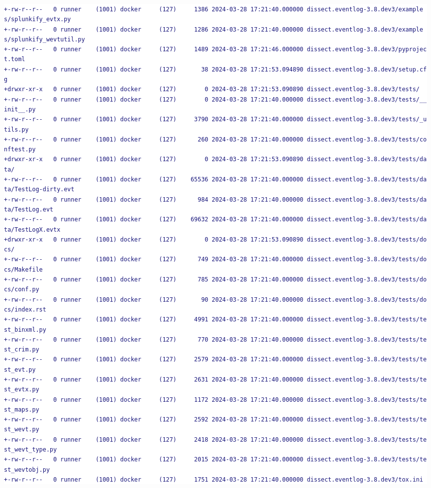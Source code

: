 ```diff
+-rw-r--r--   0 runner    (1001) docker     (127)     1386 2024-03-28 17:21:40.000000 dissect.eventlog-3.8.dev3/examples/splunkify_evtx.py
+-rw-r--r--   0 runner    (1001) docker     (127)     1286 2024-03-28 17:21:40.000000 dissect.eventlog-3.8.dev3/examples/splunkify_wevtutil.py
+-rw-r--r--   0 runner    (1001) docker     (127)     1489 2024-03-28 17:21:46.000000 dissect.eventlog-3.8.dev3/pyproject.toml
+-rw-r--r--   0 runner    (1001) docker     (127)       38 2024-03-28 17:21:53.094890 dissect.eventlog-3.8.dev3/setup.cfg
+drwxr-xr-x   0 runner    (1001) docker     (127)        0 2024-03-28 17:21:53.090890 dissect.eventlog-3.8.dev3/tests/
+-rw-r--r--   0 runner    (1001) docker     (127)        0 2024-03-28 17:21:40.000000 dissect.eventlog-3.8.dev3/tests/__init__.py
+-rw-r--r--   0 runner    (1001) docker     (127)     3790 2024-03-28 17:21:40.000000 dissect.eventlog-3.8.dev3/tests/_utils.py
+-rw-r--r--   0 runner    (1001) docker     (127)      260 2024-03-28 17:21:40.000000 dissect.eventlog-3.8.dev3/tests/conftest.py
+drwxr-xr-x   0 runner    (1001) docker     (127)        0 2024-03-28 17:21:53.090890 dissect.eventlog-3.8.dev3/tests/data/
+-rw-r--r--   0 runner    (1001) docker     (127)    65536 2024-03-28 17:21:40.000000 dissect.eventlog-3.8.dev3/tests/data/TestLog-dirty.evt
+-rw-r--r--   0 runner    (1001) docker     (127)      984 2024-03-28 17:21:40.000000 dissect.eventlog-3.8.dev3/tests/data/TestLog.evt
+-rw-r--r--   0 runner    (1001) docker     (127)    69632 2024-03-28 17:21:40.000000 dissect.eventlog-3.8.dev3/tests/data/TestLogX.evtx
+drwxr-xr-x   0 runner    (1001) docker     (127)        0 2024-03-28 17:21:53.090890 dissect.eventlog-3.8.dev3/tests/docs/
+-rw-r--r--   0 runner    (1001) docker     (127)      749 2024-03-28 17:21:40.000000 dissect.eventlog-3.8.dev3/tests/docs/Makefile
+-rw-r--r--   0 runner    (1001) docker     (127)      785 2024-03-28 17:21:40.000000 dissect.eventlog-3.8.dev3/tests/docs/conf.py
+-rw-r--r--   0 runner    (1001) docker     (127)       90 2024-03-28 17:21:40.000000 dissect.eventlog-3.8.dev3/tests/docs/index.rst
+-rw-r--r--   0 runner    (1001) docker     (127)     4991 2024-03-28 17:21:40.000000 dissect.eventlog-3.8.dev3/tests/test_binxml.py
+-rw-r--r--   0 runner    (1001) docker     (127)      770 2024-03-28 17:21:40.000000 dissect.eventlog-3.8.dev3/tests/test_crim.py
+-rw-r--r--   0 runner    (1001) docker     (127)     2579 2024-03-28 17:21:40.000000 dissect.eventlog-3.8.dev3/tests/test_evt.py
+-rw-r--r--   0 runner    (1001) docker     (127)     2631 2024-03-28 17:21:40.000000 dissect.eventlog-3.8.dev3/tests/test_evtx.py
+-rw-r--r--   0 runner    (1001) docker     (127)     1172 2024-03-28 17:21:40.000000 dissect.eventlog-3.8.dev3/tests/test_maps.py
+-rw-r--r--   0 runner    (1001) docker     (127)     2592 2024-03-28 17:21:40.000000 dissect.eventlog-3.8.dev3/tests/test_wevt.py
+-rw-r--r--   0 runner    (1001) docker     (127)     2418 2024-03-28 17:21:40.000000 dissect.eventlog-3.8.dev3/tests/test_wevt_type.py
+-rw-r--r--   0 runner    (1001) docker     (127)     2015 2024-03-28 17:21:40.000000 dissect.eventlog-3.8.dev3/tests/test_wevtobj.py
+-rw-r--r--   0 runner    (1001) docker     (127)     1751 2024-03-28 17:21:40.000000 dissect.eventlog-3.8.dev3/tox.ini
```
